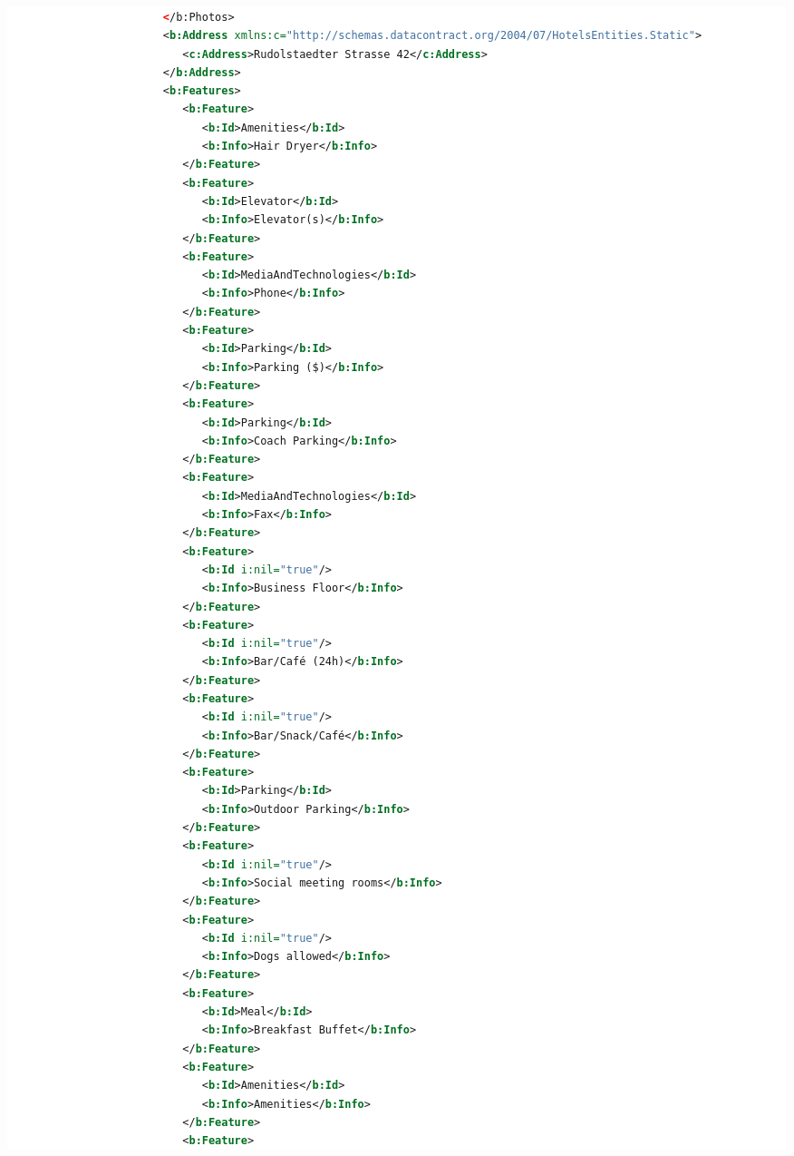 ```xml
                        </b:Photos>
                        <b:Address xmlns:c="http://schemas.datacontract.org/2004/07/HotelsEntities.Static">
                           <c:Address>Rudolstaedter Strasse 42</c:Address>
                        </b:Address>
                        <b:Features>
                           <b:Feature>
                              <b:Id>Amenities</b:Id>
                              <b:Info>Hair Dryer</b:Info>
                           </b:Feature>
                           <b:Feature>
                              <b:Id>Elevator</b:Id>
                              <b:Info>Elevator(s)</b:Info>
                           </b:Feature>
                           <b:Feature>
                              <b:Id>MediaAndTechnologies</b:Id>
                              <b:Info>Phone</b:Info>
                           </b:Feature>
                           <b:Feature>
                              <b:Id>Parking</b:Id>
                              <b:Info>Parking ($)</b:Info>
                           </b:Feature>
                           <b:Feature>
                              <b:Id>Parking</b:Id>
                              <b:Info>Coach Parking</b:Info>
                           </b:Feature>
                           <b:Feature>
                              <b:Id>MediaAndTechnologies</b:Id>
                              <b:Info>Fax</b:Info>
                           </b:Feature>
                           <b:Feature>
                              <b:Id i:nil="true"/>
                              <b:Info>Business Floor</b:Info>
                           </b:Feature>
                           <b:Feature>
                              <b:Id i:nil="true"/>
                              <b:Info>Bar/Café (24h)</b:Info>
                           </b:Feature>
                           <b:Feature>
                              <b:Id i:nil="true"/>
                              <b:Info>Bar/Snack/Café</b:Info>
                           </b:Feature>
                           <b:Feature>
                              <b:Id>Parking</b:Id>
                              <b:Info>Outdoor Parking</b:Info>
                           </b:Feature>
                           <b:Feature>
                              <b:Id i:nil="true"/>
                              <b:Info>Social meeting rooms</b:Info>
                           </b:Feature>
                           <b:Feature>
                              <b:Id i:nil="true"/>
                              <b:Info>Dogs allowed</b:Info>
                           </b:Feature>
                           <b:Feature>
                              <b:Id>Meal</b:Id>
                              <b:Info>Breakfast Buffet</b:Info>
                           </b:Feature>
                           <b:Feature>
                              <b:Id>Amenities</b:Id>
                              <b:Info>Amenities</b:Info>
                           </b:Feature>
                           <b:Feature>
```